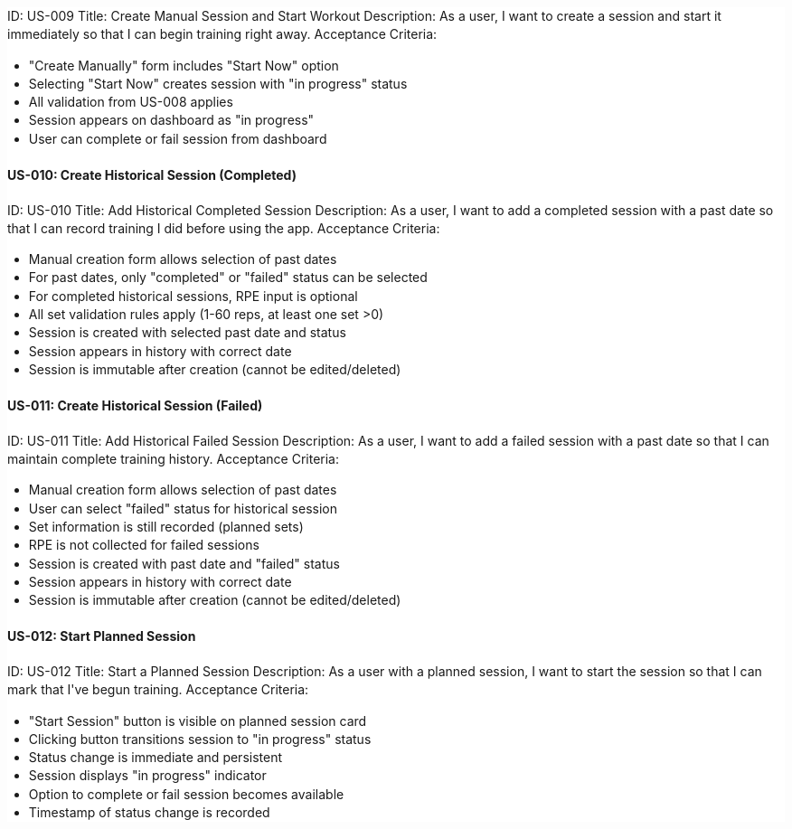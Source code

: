 ID: US-009
Title: Create Manual Session and Start Workout
Description: As a user, I want to create a session and start it immediately so that I can begin training right away.
Acceptance Criteria:

- "Create Manually" form includes "Start Now" option
- Selecting "Start Now" creates session with "in progress" status
- All validation from US-008 applies
- Session appears on dashboard as "in progress"
- User can complete or fail session from dashboard

#### US-010: Create Historical Session (Completed)

ID: US-010
Title: Add Historical Completed Session
Description: As a user, I want to add a completed session with a past date so that I can record training I did before using the app.
Acceptance Criteria:

- Manual creation form allows selection of past dates
- For past dates, only "completed" or "failed" status can be selected
- For completed historical sessions, RPE input is optional
- All set validation rules apply (1-60 reps, at least one set >0)
- Session is created with selected past date and status
- Session appears in history with correct date
- Session is immutable after creation (cannot be edited/deleted)

#### US-011: Create Historical Session (Failed)

ID: US-011
Title: Add Historical Failed Session
Description: As a user, I want to add a failed session with a past date so that I can maintain complete training history.
Acceptance Criteria:

- Manual creation form allows selection of past dates
- User can select "failed" status for historical session
- Set information is still recorded (planned sets)
- RPE is not collected for failed sessions
- Session is created with past date and "failed" status
- Session appears in history with correct date
- Session is immutable after creation (cannot be edited/deleted)

#### US-012: Start Planned Session

ID: US-012
Title: Start a Planned Session
Description: As a user with a planned session, I want to start the session so that I can mark that I've begun training.
Acceptance Criteria:

- "Start Session" button is visible on planned session card
- Clicking button transitions session to "in progress" status
- Status change is immediate and persistent
- Session displays "in progress" indicator
- Option to complete or fail session becomes available
- Timestamp of status change is recorded
